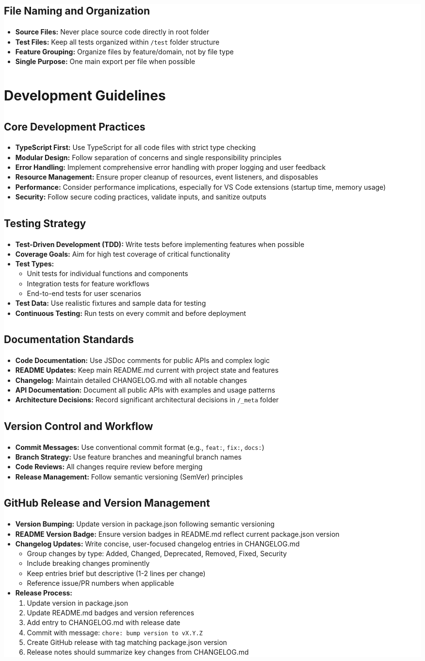 ## File Naming and Organization

- **Source Files:** Never place source code directly in root folder
- **Test Files:** Keep all tests organized within `/test` folder structure
- **Feature Grouping:** Organize files by feature/domain, not by file type
- **Single Purpose:** One main export per file when possible

# Development Guidelines

## Core Development Practices

- **TypeScript First:** Use TypeScript for all code files with strict type checking
- **Modular Design:** Follow separation of concerns and single responsibility principles
- **Error Handling:** Implement comprehensive error handling with proper logging and user feedback
- **Resource Management:** Ensure proper cleanup of resources, event listeners, and disposables
- **Performance:** Consider performance implications, especially for VS Code extensions (startup time, memory usage)
- **Security:** Follow secure coding practices, validate inputs, and sanitize outputs

## Testing Strategy

- **Test-Driven Development (TDD):** Write tests before implementing features when possible
- **Coverage Goals:** Aim for high test coverage of critical functionality
- **Test Types:**
  - Unit tests for individual functions and components
  - Integration tests for feature workflows
  - End-to-end tests for user scenarios
- **Test Data:** Use realistic fixtures and sample data for testing
- **Continuous Testing:** Run tests on every commit and before deployment

## Documentation Standards

- **Code Documentation:** Use JSDoc comments for public APIs and complex logic
- **README Updates:** Keep main README.md current with project state and features
- **Changelog:** Maintain detailed CHANGELOG.md with all notable changes
- **API Documentation:** Document all public APIs with examples and usage patterns
- **Architecture Decisions:** Record significant architectural decisions in `/_meta` folder

## Version Control and Workflow

- **Commit Messages:** Use conventional commit format (e.g., `feat:`, `fix:`, `docs:`)
- **Branch Strategy:** Use feature branches and meaningful branch names
- **Code Reviews:** All changes require review before merging
- **Release Management:** Follow semantic versioning (SemVer) principles

## GitHub Release and Version Management

- **Version Bumping:** Update version in package.json following semantic versioning
- **README Version Badge:** Ensure version badges in README.md reflect current package.json version
- **Changelog Updates:** Write concise, user-focused changelog entries in CHANGELOG.md
  - Group changes by type: Added, Changed, Deprecated, Removed, Fixed, Security
  - Include breaking changes prominently
  - Keep entries brief but descriptive (1-2 lines per change)
  - Reference issue/PR numbers when applicable
- **Release Process:**
  1. Update version in package.json
  2. Update README.md badges and version references
  3. Add entry to CHANGELOG.md with release date
  4. Commit with message: `chore: bump version to vX.Y.Z`
  5. Create GitHub release with tag matching package.json version
  6. Release notes should summarize key changes from CHANGELOG.md